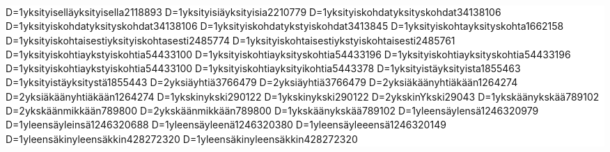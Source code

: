 <tr><td>D=1</td><td>yksityisellä</td><td>yksityisella</td><td>21188</td><td>93</td></tr>

<tr><td>D=1</td><td>yksityisiä</td><td>yksityisia</td><td>22107</td><td>79</td></tr>

<tr><td>D=1</td><td>yksityiskohdat</td><td>yksityskohdat</td><td>34138</td><td>106</td></tr>

<tr><td>D=1</td><td>yksityiskohdat</td><td>yksityskohdat</td><td>34138</td><td>106</td></tr>

<tr><td>D=1</td><td>yksityiskohdat</td><td>ykstyiskohdat</td><td>34138</td><td>45</td></tr>

<tr><td>D=1</td><td>yksityiskohta</td><td>yksityskohta</td><td>16621</td><td>58</td></tr>

<tr><td>D=1</td><td>yksityiskohtaisesti</td><td>yksityiskohtasesti</td><td>24857</td><td>74</td></tr>

<tr><td>D=1</td><td>yksityiskohtaisesti</td><td>ykstyiskohtaisesti</td><td>24857</td><td>61</td></tr>

<tr><td>D=1</td><td>yksityiskohtia</td><td>ykstyiskohtia</td><td>54433</td><td>100</td></tr>

<tr><td>D=1</td><td>yksityiskohtia</td><td>yksityskohtia</td><td>54433</td><td>196</td></tr>

<tr><td>D=1</td><td>yksityiskohtia</td><td>yksityskohtia</td><td>54433</td><td>196</td></tr>

<tr><td>D=1</td><td>yksityiskohtia</td><td>ykstyiskohtia</td><td>54433</td><td>100</td></tr>

<tr><td>D=1</td><td>yksityiskohtia</td><td>yksityikohtia</td><td>54433</td><td>78</td></tr>

<tr><td>D=1</td><td>yksityistä</td><td>yksityista</td><td>18554</td><td>63</td></tr>

<tr><td>D=1</td><td>yksityistä</td><td>yksitystä</td><td>18554</td><td>43</td></tr>

<tr><td>D=2</td><td>yksiä</td><td>yhtiä</td><td>3766</td><td>479</td></tr>

<tr><td>D=2</td><td>yksiä</td><td>yhtiä</td><td>3766</td><td>479</td></tr>

<tr><td>D=2</td><td>yksiäkään</td><td>yhtiäkään</td><td>1264</td><td>274</td></tr>

<tr><td>D=2</td><td>yksiäkään</td><td>yhtiäkään</td><td>1264</td><td>274</td></tr>

<tr><td>D=1</td><td>ykskin</td><td>ykski</td><td>290</td><td>122</td></tr>

<tr><td>D=1</td><td>ykskin</td><td>ykski</td><td>290</td><td>122</td></tr>

<tr><td>D=2</td><td>ykskin</td><td>Ykski</td><td>290</td><td>43</td></tr>

<tr><td>D=1</td><td>ykskään</td><td>ykskää</td><td>789</td><td>102</td></tr>

<tr><td>D=2</td><td>ykskään</td><td>mikkään</td><td>789</td><td>800</td></tr>

<tr><td>D=2</td><td>ykskään</td><td>mikkään</td><td>789</td><td>800</td></tr>

<tr><td>D=1</td><td>ykskään</td><td>ykskää</td><td>789</td><td>102</td></tr>

<tr><td>D=1</td><td>yleensä</td><td>ylensä</td><td>1246320</td><td>979</td></tr>

<tr><td>D=1</td><td>yleensä</td><td>yleinsä</td><td>1246320</td><td>688</td></tr>

<tr><td>D=1</td><td>yleensä</td><td>yleenä</td><td>1246320</td><td>380</td></tr>

<tr><td>D=1</td><td>yleensä</td><td>yleeensä</td><td>1246320</td><td>149</td></tr>

<tr><td>D=1</td><td>yleensäkin</td><td>yleensäkkin</td><td>42827</td><td>2320</td></tr>

<tr><td>D=1</td><td>yleensäkin</td><td>yleensäkkin</td><td>42827</td><td>2320</td></tr>
